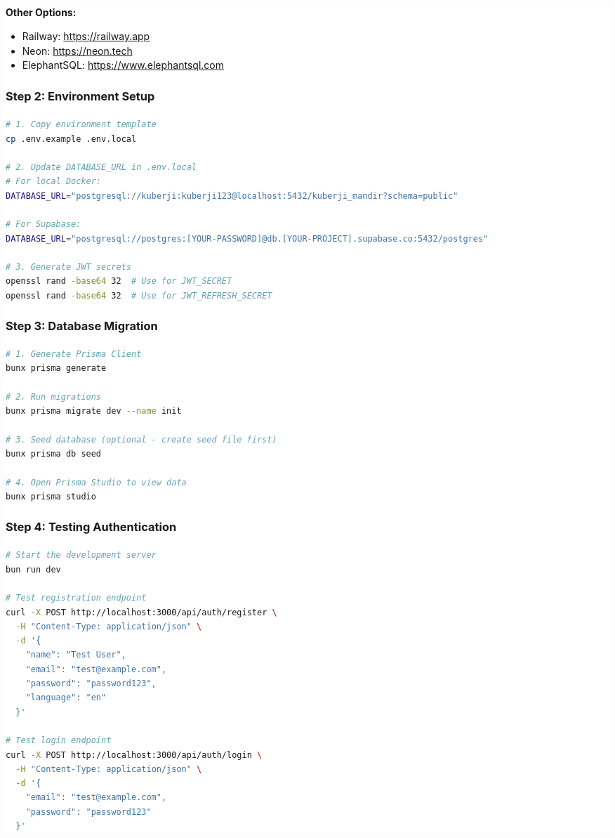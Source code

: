**Other Options:**
- Railway: https://railway.app
- Neon: https://neon.tech
- ElephantSQL: https://www.elephantsql.com

### Step 2: Environment Setup

```bash
# 1. Copy environment template
cp .env.example .env.local

# 2. Update DATABASE_URL in .env.local
# For local Docker:
DATABASE_URL="postgresql://kuberji:kuberji123@localhost:5432/kuberji_mandir?schema=public"

# For Supabase:
DATABASE_URL="postgresql://postgres:[YOUR-PASSWORD]@db.[YOUR-PROJECT].supabase.co:5432/postgres"

# 3. Generate JWT secrets
openssl rand -base64 32  # Use for JWT_SECRET
openssl rand -base64 32  # Use for JWT_REFRESH_SECRET
```

### Step 3: Database Migration

```bash
# 1. Generate Prisma Client
bunx prisma generate

# 2. Run migrations
bunx prisma migrate dev --name init

# 3. Seed database (optional - create seed file first)
bunx prisma db seed

# 4. Open Prisma Studio to view data
bunx prisma studio
```

### Step 4: Testing Authentication

```bash
# Start the development server
bun run dev

# Test registration endpoint
curl -X POST http://localhost:3000/api/auth/register \
  -H "Content-Type: application/json" \
  -d '{
    "name": "Test User",
    "email": "test@example.com",
    "password": "password123",
    "language": "en"
  }'

# Test login endpoint
curl -X POST http://localhost:3000/api/auth/login \
  -H "Content-Type: application/json" \
  -d '{
    "email": "test@example.com",
    "password": "password123"
  }'
```
